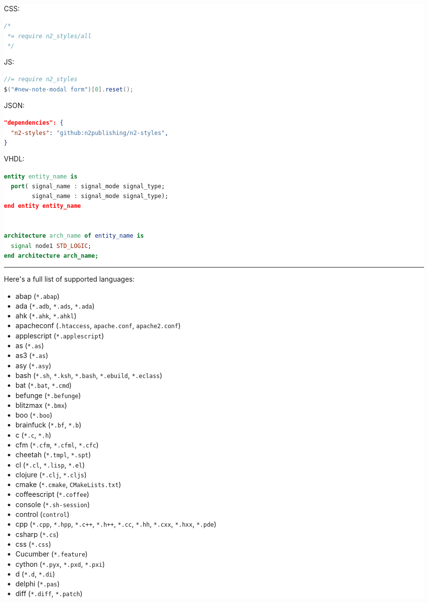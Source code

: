 CSS:
```css
/*
 *= require n2_styles/all
 */
```

JS:
```java
//= require n2_styles
$("#new-note-modal form")[0].reset();
```

JSON:
```json
"dependencies": {
  "n2-styles": "github:n2publishing/n2-styles",
}
```

VHDL:
```vhdl
entity entity_name is
  port( signal_name : signal_mode signal_type;
        signal_name : signal_mode signal_type);
end entity entity_name


architecture arch_name of entity_name is
  signal node1 STD_LOGIC;
end architecture arch_name;
```

<hr>

Here's a full list of supported languages:

* abap (`*.abap`)
* ada (`*.adb`, `*.ads`, `*.ada`)
* ahk (`*.ahk`, `*.ahkl`)
* apacheconf (`.htaccess`, `apache.conf`, `apache2.conf`)
* applescript (`*.applescript`)
* as (`*.as`)
* as3 (`*.as`)
* asy (`*.asy`)
* bash (`*.sh`, `*.ksh`, `*.bash`, `*.ebuild`, `*.eclass`)
* bat (`*.bat`, `*.cmd`)
* befunge (`*.befunge`)
* blitzmax (`*.bmx`)
* boo (`*.boo`)
* brainfuck (`*.bf`, `*.b`)
* c (`*.c`, `*.h`)
* cfm (`*.cfm`, `*.cfml`, `*.cfc`)
* cheetah (`*.tmpl`, `*.spt`)
* cl (`*.cl`, `*.lisp`, `*.el`)
* clojure (`*.clj`, `*.cljs`)
* cmake (`*.cmake`, `CMakeLists.txt`)
* coffeescript (`*.coffee`)
* console (`*.sh-session`)
* control (`control`)
* cpp (`*.cpp`, `*.hpp`, `*.c++`, `*.h++`, `*.cc`, `*.hh`, `*.cxx`, `*.hxx`, `*.pde`)
* csharp (`*.cs`)
* css (`*.css`)
* Cucumber (`*.feature`)
* cython (`*.pyx`, `*.pxd`, `*.pxi`)
* d (`*.d`, `*.di`)
* delphi (`*.pas`)
* diff (`*.diff`, `*.patch`)